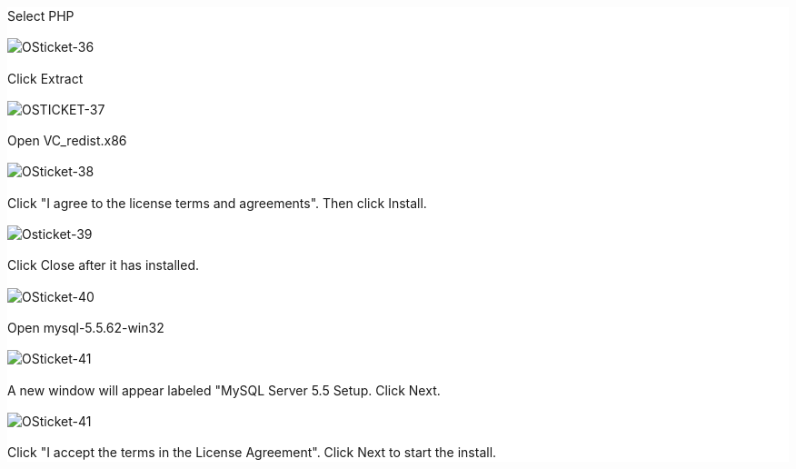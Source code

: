 </p>
Select PHP
<br />

<p>
<img width="1914" height="1078" alt="OSticket-36" src="https://github.com/user-attachments/assets/1b04f17e-e9cb-420b-ba98-e9f455c22661" />

</p>
Click Extract
<br />

<p>
<img width="1917" height="1078" alt="OSTICKET-37" src="https://github.com/user-attachments/assets/bed0a6a5-f40c-44d6-872d-589694148acf" />

</p>
Open VC_redist.x86
<br />

<p>
<img width="1916" height="1078" alt="OSticket-38" src="https://github.com/user-attachments/assets/6a4b8a5a-b3d7-47cb-a67e-cfa42b67983d" />

</p>
Click "I agree to the license terms and agreements". Then click Install.
<br />

<p>
<img width="1912" height="1079" alt="Osticket-39" src="https://github.com/user-attachments/assets/29f384aa-f318-4b71-8893-0c58a22459a0" />

</p>
Click Close after it has installed.
<br />

<p>
<img width="1917" height="1079" alt="OSticket-40" src="https://github.com/user-attachments/assets/150e7620-b992-4c99-8641-1d54e5ca015c" />

</p>
Open mysql-5.5.62-win32
<br />

<p>
<img width="1912" height="1079" alt="OSticket-41" src="https://github.com/user-attachments/assets/2e64b0e4-9a32-40f2-803c-547ded5d7461" />

</p>
A new window will appear labeled "MySQL Server 5.5 Setup.
Click Next.
<br />

<p>
<img width="1912" height="1079" alt="OSticket-41" src="https://github.com/user-attachments/assets/2e64b0e4-9a32-40f2-803c-547ded5d7461" />

</p>
Click "I accept the terms in the License Agreement". 
Click Next to start the install.
<br />
